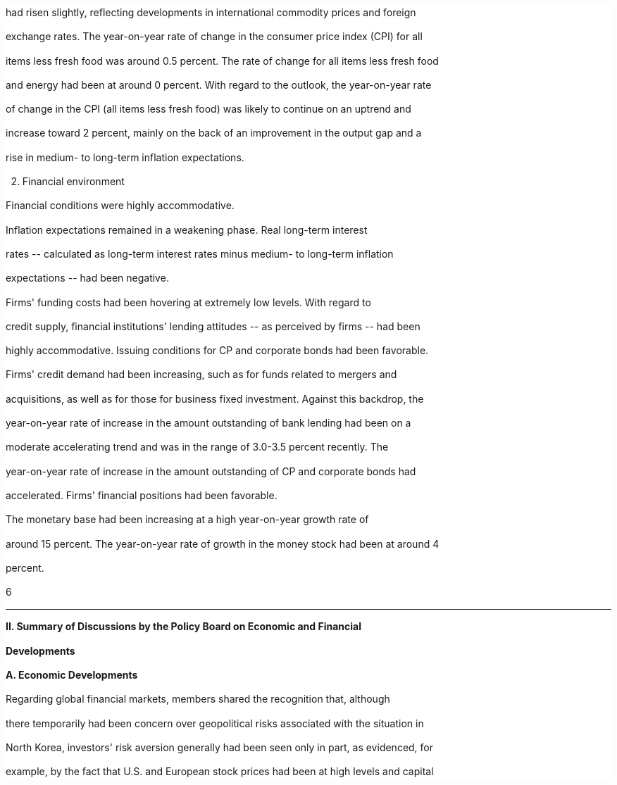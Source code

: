 had risen slightly, reflecting developments in international commodity prices and foreign

exchange rates. The year-on-year rate of change in the consumer price index (CPI) for all

items less fresh food was around 0.5 percent. The rate of change for all items less fresh food

and energy had been at around 0 percent. With regard to the outlook, the year-on-year rate

of change in the CPI (all items less fresh food) was likely to continue on an uptrend and

increase toward 2 percent, mainly on the back of an improvement in the output gap and a

rise in medium- to long-term inflation expectations.

2. Financial environment

Financial conditions were highly accommodative.

Inflation expectations remained in a weakening phase. Real long-term interest

rates -- calculated as long-term interest rates minus medium- to long-term inflation

expectations -- had been negative.

Firms' funding costs had been hovering at extremely low levels. With regard to

credit supply, financial institutions' lending attitudes -- as perceived by firms -- had been

highly accommodative. Issuing conditions for CP and corporate bonds had been favorable.

Firms' credit demand had been increasing, such as for funds related to mergers and

acquisitions, as well as for those for business fixed investment. Against this backdrop, the

year-on-year rate of increase in the amount outstanding of bank lending had been on a

moderate accelerating trend and was in the range of 3.0-3.5 percent recently. The

year-on-year rate of increase in the amount outstanding of CP and corporate bonds had

accelerated. Firms' financial positions had been favorable.

The monetary base had been increasing at a high year-on-year growth rate of

around 15 percent. The year-on-year rate of growth in the money stock had been at around 4

percent.

6


-----

**II. Summary of Discussions by the Policy Board on Economic and Financial**

**Developments**

**A. Economic Developments**

Regarding global financial markets, members shared the recognition that, although

there temporarily had been concern over geopolitical risks associated with the situation in

North Korea, investors' risk aversion generally had been seen only in part, as evidenced, for

example, by the fact that U.S. and European stock prices had been at high levels and capital
